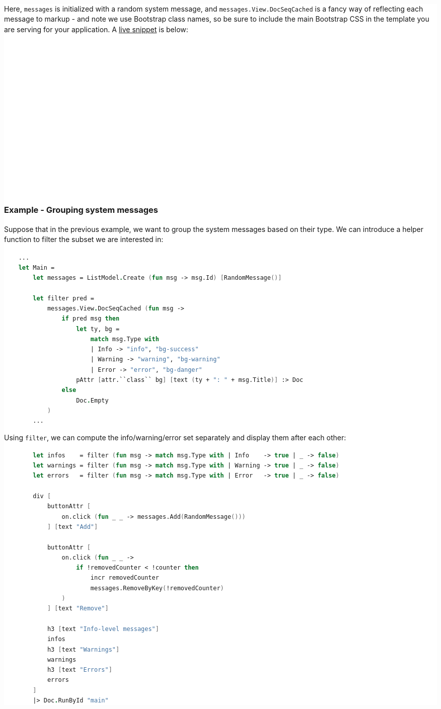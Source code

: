 ```fsharp
```

Here, `messages` is initialized with a random system message, and `messages.View.DocSeqCached` is a fancy way of reflecting each message to markup - and note we use Bootstrap class names, so be sure to include the main Bootstrap CSS in the template you are serving for your application.  A [live snippet](http://try.websharper.com/snippet/adam.granicz/0000Be) is below:

<div style="width:100%;min-height:300px;position:relative"><iframe style="position:absolute;border:none;width:100%;height:100%" src="http://try.websharper.com/embed/adam.granicz/0000Be"></iframe></div>

### Example - Grouping system messages

Suppose that in the previous example, we want to group the system messages based on their type.  We can introduce a helper function to filter the subset we are interested in:

```fsharp
    ...
    let Main =
        let messages = ListModel.Create (fun msg -> msg.Id) [RandomMessage()]

        let filter pred =
            messages.View.DocSeqCached (fun msg ->
                if pred msg then
                    let ty, bg =
                        match msg.Type with
                        | Info -> "info", "bg-success"
                        | Warning -> "warning", "bg-warning"
                        | Error -> "error", "bg-danger"
                    pAttr [attr.``class`` bg] [text (ty + ": " + msg.Title)] :> Doc
                else
                    Doc.Empty
            )
		...
```

Using `filter`, we can compute the info/warning/error set separately and display them after each other:

```fsharp
        let infos    = filter (fun msg -> match msg.Type with | Info    -> true | _ -> false)
        let warnings = filter (fun msg -> match msg.Type with | Warning -> true | _ -> false)
        let errors   = filter (fun msg -> match msg.Type with | Error   -> true | _ -> false)

        div [
            buttonAttr [
                on.click (fun _ _ -> messages.Add(RandomMessage()))
            ] [text "Add"]

            buttonAttr [
                on.click (fun _ _ ->
                    if !removedCounter < !counter then
                        incr removedCounter
                        messages.RemoveByKey(!removedCounter)
                )
            ] [text "Remove"]
        
            h3 [text "Info-level messages"]
            infos
            h3 [text "Warnings"]
            warnings
            h3 [text "Errors"]
            errors
        ]
        |> Doc.RunById "main"
```
